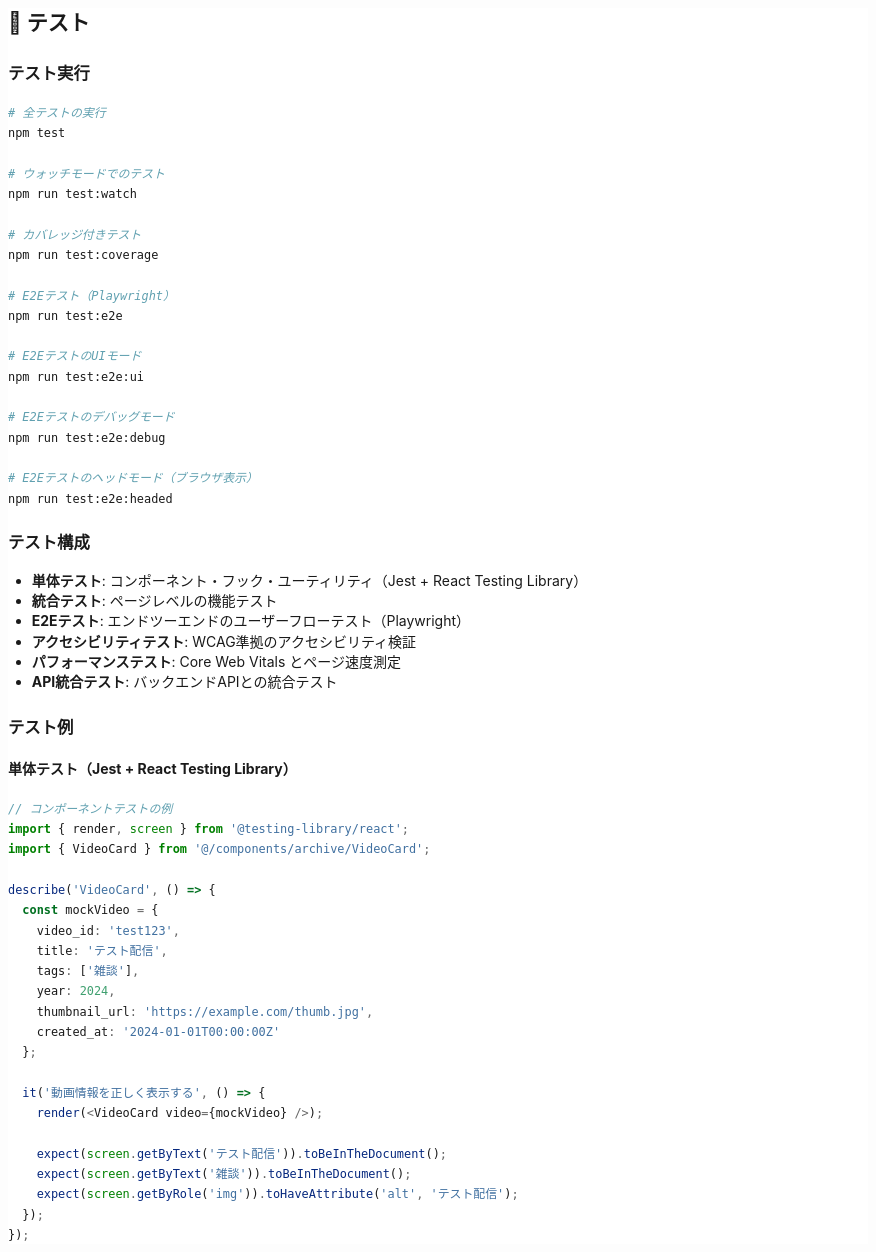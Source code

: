 ## 🧪 テスト

### テスト実行
```bash
# 全テストの実行
npm test

# ウォッチモードでのテスト
npm run test:watch

# カバレッジ付きテスト
npm run test:coverage

# E2Eテスト（Playwright）
npm run test:e2e

# E2EテストのUIモード
npm run test:e2e:ui

# E2Eテストのデバッグモード
npm run test:e2e:debug

# E2Eテストのヘッドモード（ブラウザ表示）
npm run test:e2e:headed
```

### テスト構成
- **単体テスト**: コンポーネント・フック・ユーティリティ（Jest + React Testing Library）
- **統合テスト**: ページレベルの機能テスト
- **E2Eテスト**: エンドツーエンドのユーザーフローテスト（Playwright）
- **アクセシビリティテスト**: WCAG準拠のアクセシビリティ検証
- **パフォーマンステスト**: Core Web Vitals とページ速度測定
- **API統合テスト**: バックエンドAPIとの統合テスト

### テスト例

#### 単体テスト（Jest + React Testing Library）
```typescript
// コンポーネントテストの例
import { render, screen } from '@testing-library/react';
import { VideoCard } from '@/components/archive/VideoCard';

describe('VideoCard', () => {
  const mockVideo = {
    video_id: 'test123',
    title: 'テスト配信',
    tags: ['雑談'],
    year: 2024,
    thumbnail_url: 'https://example.com/thumb.jpg',
    created_at: '2024-01-01T00:00:00Z'
  };

  it('動画情報を正しく表示する', () => {
    render(<VideoCard video={mockVideo} />);

    expect(screen.getByText('テスト配信')).toBeInTheDocument();
    expect(screen.getByText('雑談')).toBeInTheDocument();
    expect(screen.getByRole('img')).toHaveAttribute('alt', 'テスト配信');
  });
});
```
